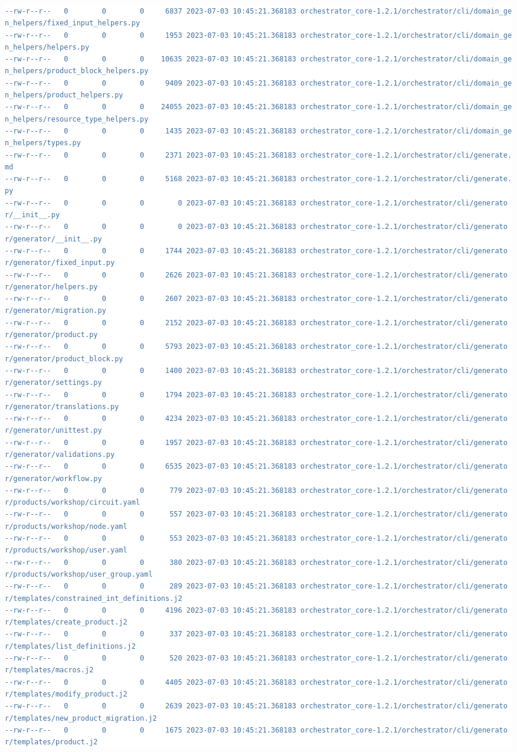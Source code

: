 ```diff
--rw-r--r--   0        0        0     6837 2023-07-03 10:45:21.368183 orchestrator_core-1.2.1/orchestrator/cli/domain_gen_helpers/fixed_input_helpers.py
--rw-r--r--   0        0        0     1953 2023-07-03 10:45:21.368183 orchestrator_core-1.2.1/orchestrator/cli/domain_gen_helpers/helpers.py
--rw-r--r--   0        0        0    10635 2023-07-03 10:45:21.368183 orchestrator_core-1.2.1/orchestrator/cli/domain_gen_helpers/product_block_helpers.py
--rw-r--r--   0        0        0     9409 2023-07-03 10:45:21.368183 orchestrator_core-1.2.1/orchestrator/cli/domain_gen_helpers/product_helpers.py
--rw-r--r--   0        0        0    24055 2023-07-03 10:45:21.368183 orchestrator_core-1.2.1/orchestrator/cli/domain_gen_helpers/resource_type_helpers.py
--rw-r--r--   0        0        0     1435 2023-07-03 10:45:21.368183 orchestrator_core-1.2.1/orchestrator/cli/domain_gen_helpers/types.py
--rw-r--r--   0        0        0     2371 2023-07-03 10:45:21.368183 orchestrator_core-1.2.1/orchestrator/cli/generate.md
--rw-r--r--   0        0        0     5168 2023-07-03 10:45:21.368183 orchestrator_core-1.2.1/orchestrator/cli/generate.py
--rw-r--r--   0        0        0        0 2023-07-03 10:45:21.368183 orchestrator_core-1.2.1/orchestrator/cli/generator/__init__.py
--rw-r--r--   0        0        0        0 2023-07-03 10:45:21.368183 orchestrator_core-1.2.1/orchestrator/cli/generator/generator/__init__.py
--rw-r--r--   0        0        0     1744 2023-07-03 10:45:21.368183 orchestrator_core-1.2.1/orchestrator/cli/generator/generator/fixed_input.py
--rw-r--r--   0        0        0     2626 2023-07-03 10:45:21.368183 orchestrator_core-1.2.1/orchestrator/cli/generator/generator/helpers.py
--rw-r--r--   0        0        0     2607 2023-07-03 10:45:21.368183 orchestrator_core-1.2.1/orchestrator/cli/generator/generator/migration.py
--rw-r--r--   0        0        0     2152 2023-07-03 10:45:21.368183 orchestrator_core-1.2.1/orchestrator/cli/generator/generator/product.py
--rw-r--r--   0        0        0     5793 2023-07-03 10:45:21.368183 orchestrator_core-1.2.1/orchestrator/cli/generator/generator/product_block.py
--rw-r--r--   0        0        0     1400 2023-07-03 10:45:21.368183 orchestrator_core-1.2.1/orchestrator/cli/generator/generator/settings.py
--rw-r--r--   0        0        0     1794 2023-07-03 10:45:21.368183 orchestrator_core-1.2.1/orchestrator/cli/generator/generator/translations.py
--rw-r--r--   0        0        0     4234 2023-07-03 10:45:21.368183 orchestrator_core-1.2.1/orchestrator/cli/generator/generator/unittest.py
--rw-r--r--   0        0        0     1957 2023-07-03 10:45:21.368183 orchestrator_core-1.2.1/orchestrator/cli/generator/generator/validations.py
--rw-r--r--   0        0        0     6535 2023-07-03 10:45:21.368183 orchestrator_core-1.2.1/orchestrator/cli/generator/generator/workflow.py
--rw-r--r--   0        0        0      779 2023-07-03 10:45:21.368183 orchestrator_core-1.2.1/orchestrator/cli/generator/products/workshop/circuit.yaml
--rw-r--r--   0        0        0      557 2023-07-03 10:45:21.368183 orchestrator_core-1.2.1/orchestrator/cli/generator/products/workshop/node.yaml
--rw-r--r--   0        0        0      553 2023-07-03 10:45:21.368183 orchestrator_core-1.2.1/orchestrator/cli/generator/products/workshop/user.yaml
--rw-r--r--   0        0        0      380 2023-07-03 10:45:21.368183 orchestrator_core-1.2.1/orchestrator/cli/generator/products/workshop/user_group.yaml
--rw-r--r--   0        0        0      289 2023-07-03 10:45:21.368183 orchestrator_core-1.2.1/orchestrator/cli/generator/templates/constrained_int_definitions.j2
--rw-r--r--   0        0        0     4196 2023-07-03 10:45:21.368183 orchestrator_core-1.2.1/orchestrator/cli/generator/templates/create_product.j2
--rw-r--r--   0        0        0      337 2023-07-03 10:45:21.368183 orchestrator_core-1.2.1/orchestrator/cli/generator/templates/list_definitions.j2
--rw-r--r--   0        0        0      520 2023-07-03 10:45:21.368183 orchestrator_core-1.2.1/orchestrator/cli/generator/templates/macros.j2
--rw-r--r--   0        0        0     4405 2023-07-03 10:45:21.368183 orchestrator_core-1.2.1/orchestrator/cli/generator/templates/modify_product.j2
--rw-r--r--   0        0        0     2639 2023-07-03 10:45:21.368183 orchestrator_core-1.2.1/orchestrator/cli/generator/templates/new_product_migration.j2
--rw-r--r--   0        0        0     1675 2023-07-03 10:45:21.368183 orchestrator_core-1.2.1/orchestrator/cli/generator/templates/product.j2
```